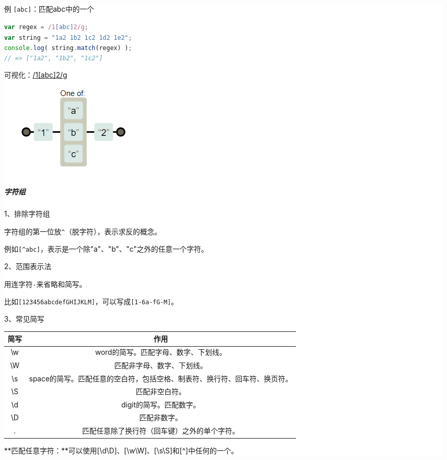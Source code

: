 

例 `[abc]`：匹配abc中的一个

```js
var regex = /1[abc]2/g;
var string = "1a2 1b2 1c2 1d2 1e2";
console.log( string.match(regex) ); 
// => ["1a2", "1b2", "1c2"]
```

可视化：[/1[abc]2/g](https://regexper.com/#%2F1%5Babc%5D2%2Fg)

![](../picture/image2.png)

##### 字符组

1、排除字符组

字符组的第一位放`^`（脱字符），表示求反的概念。

例如`[^abc]`，表示是一个除"a"、"b"、"c"之外的任意一个字符。

2、范围表示法

用连字符`-`来省略和简写。

比如`[123456abcdefGHIJKLM]`，可以写成`[1-6a-fG-M]`。

3、常见简写

| 简写 |                             作用                             |
| :--: | :----------------------------------------------------------: |
|  \w  |             word的简写。匹配字母、数字、下划线。             |
|  \W  |                  匹配非字母、数字、下划线。                  |
|  \s  | space的简写。匹配任意的空白符，包括空格、制表符、换行符、回车符、换页符。 |
|  \S  |                        匹配非空白符。                        |
|  \d  |                   digit的简写。匹配数字。                    |
|  \D  |                         匹配非数字。                         |
|  .   |         匹配任意除了换行符（回车键）之外的单个字符。         |

**匹配任意字符：**可以使用[\d\D]、[\w\W]、[\s\S]和[^]中任何的一个。


